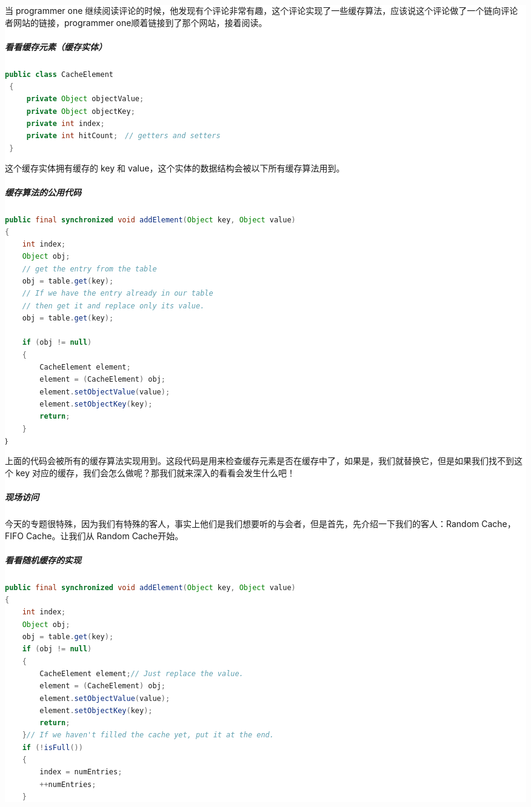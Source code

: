 当 programmer one 继续阅读评论的时候，他发现有个评论非常有趣，这个评论实现了一些缓存算法，应该说这个评论做了一个链向评论者网站的链接，programmer one顺着链接到了那个网站，接着阅读。

##### **看看缓存元素（缓存实体）**

```java
public class CacheElement
 {
     private Object objectValue;
     private Object objectKey;
     private int index;
     private int hitCount;　// getters and setters
 }
```

这个缓存实体拥有缓存的 key 和 value，这个实体的数据结构会被以下所有缓存算法用到。

##### **缓存算法的公用代码**

```java
public final synchronized void addElement(Object key, Object value)
{
    int index;
    Object obj;
    // get the entry from the table
    obj = table.get(key);
    // If we have the entry already in our table
    // then get it and replace only its value.
    obj = table.get(key);
 
    if (obj != null)
    {
        CacheElement element;
        element = (CacheElement) obj;
        element.setObjectValue(value);
        element.setObjectKey(key);
        return;
    }
｝
```

上面的代码会被所有的缓存算法实现用到。这段代码是用来检查缓存元素是否在缓存中了，如果是，我们就替换它，但是如果我们找不到这个 key 对应的缓存，我们会怎么做呢？那我们就来深入的看看会发生什么吧！

##### **现场访问**

今天的专题很特殊，因为我们有特殊的客人，事实上他们是我们想要听的与会者，但是首先，先介绍一下我们的客人：Random Cache，FIFO Cache。让我们从 Random Cache开始。

##### **看看随机缓存的实现**

```java
public final synchronized void addElement(Object key, Object value)
{
    int index;
    Object obj;
    obj = table.get(key);
    if (obj != null)
    {
        CacheElement element;// Just replace the value.
        element = (CacheElement) obj;
        element.setObjectValue(value);
        element.setObjectKey(key);
        return;
    }// If we haven't filled the cache yet, put it at the end.
    if (!isFull())
    {
        index = numEntries;
        ++numEntries;
    }
```